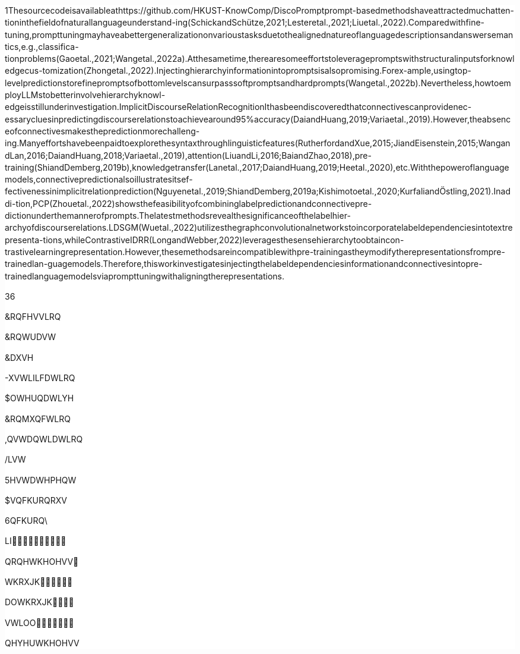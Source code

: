 1Thesourcecodeisavailableathttps://github.com/HKUST-KnowComp/DiscoPromptprompt-basedmethodshaveattractedmuchatten-tioninthefieldofnaturallanguageunderstand-ing(SchickandSchütze,2021;Lesteretal.,2021;Liuetal.,2022).Comparedwithfine-tuning,prompttuningmayhaveabettergeneralizationonvarioustasksduetothealignednatureoflanguagedescriptionsandanswersemantics,e.g.,classifica-tionproblems(Gaoetal.,2021;Wangetal.,2022a).Atthesametime,therearesomeeffortstoleveragepromptswithstructuralinputsforknowledgecus-tomization(Zhongetal.,2022).Injectinghierarchyinformationintopromptsisalsopromising.Forex-ample,usingtop-levelpredictionstorefinepromptsofbottomlevelscansurpasssoftpromptsandhardprompts(Wangetal.,2022b).Nevertheless,howtoemployLLMstobetterinvolvehierarchyknowl-edgeisstillunderinvestigation.ImplicitDiscourseRelationRecognitionIthasbeendiscoveredthatconnectivescanprovidenec-essarycluesinpredictingdiscourserelationstoachievearound95%accuracy(DaiandHuang,2019;Variaetal.,2019).However,theabsenceofconnectivesmakesthepredictionmorechalleng-ing.Manyeffortshavebeenpaidtoexplorethesyntaxthroughlinguisticfeatures(RutherfordandXue,2015;JiandEisenstein,2015;WangandLan,2016;DaiandHuang,2018;Variaetal.,2019),attention(LiuandLi,2016;BaiandZhao,2018),pre-training(ShiandDemberg,2019b),knowledgetransfer(Lanetal.,2017;DaiandHuang,2019;Heetal.,2020),etc.Withthepoweroflanguagemodels,connectivepredictionalsoillustratesitsef-fectivenessinimplicitrelationprediction(Nguyenetal.,2019;ShiandDemberg,2019a;Kishimotoetal.,2020;KurfaliandÖstling,2021).Inaddi-tion,PCP(Zhouetal.,2022)showsthefeasibilityofcombininglabelpredictionandconnectivepre-dictionunderthemannerofprompts.Thelatestmethodsrevealthesignificanceofthelabelhier-archyofdiscourserelations.LDSGM(Wuetal.,2022)utilizesthegraphconvolutionalnetworkstoincorporatelabeldependenciesintotextrepresenta-tions,whileContrastiveIDRR(LongandWebber,2022)leveragesthesensehierarchytoobtaincon-trastivelearningrepresentation.However,thesemethodsareincompatiblewithpre-trainingastheymodifytherepresentationsfrompre-trainedlan-guagemodels.Therefore,thisworkinvestigatesinjectingthelabeldependenciesinformationandconnectivesintopre-trainedlanguagemodelsviaprompttuningwithaligningtherepresentations.

36

 & R Q F H V V L R Q

 & R Q W U D V W

 & D X V H

 - X V W L I L F D W L R Q

 $ O W H U Q D W L Y H

 & R Q M X Q F W L R Q

 , Q V W D Q W L D W L R Q

 / L V W

 5 H V W D W H P H Q W

 $ V \ Q F K U R Q R X V

 6 \ Q F K U R Q \

 L I          

 Q R Q H W K H O H V V 

 W K R X J K      

 D O W K R X J K    

 V W L O O       

 Q H Y H U W K H O H V V
